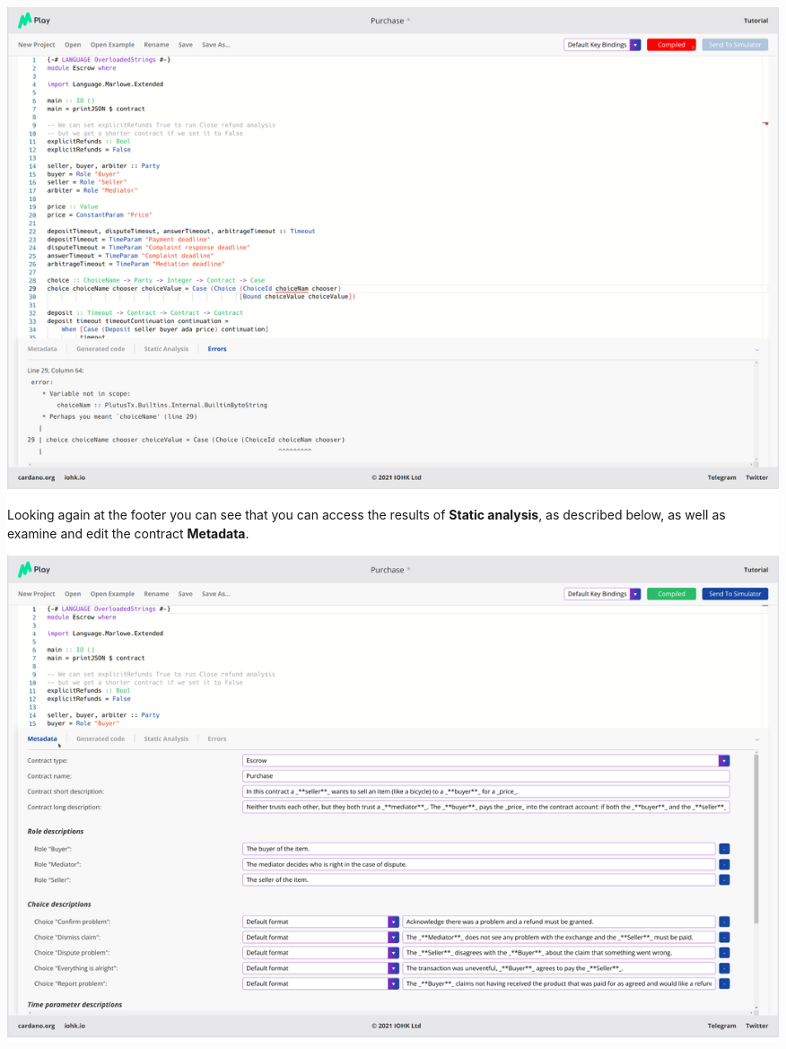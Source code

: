 ![Errors in compiling Haskell code to Marlowe](images/haskell-errors.png)

Looking again at the footer you can see that you can access the results
of **Static analysis**, as described below, as well as examine and edit
the contract **Metadata**.

![Metadata for Haskell Marlowe contracts](images/haskell-metadata.png)
